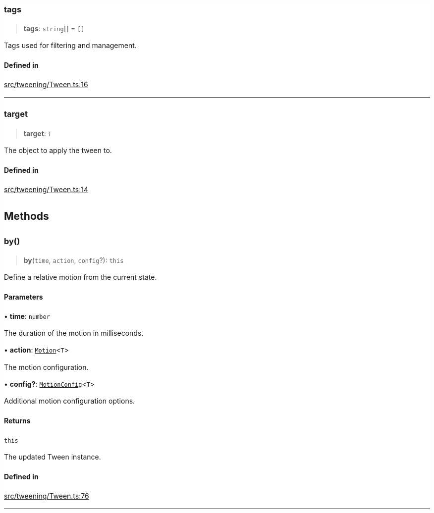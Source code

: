 ### tags

> **tags**: `string`[] = `[]`

Tags used for filtering and management.

#### Defined in

[src/tweening/Tween.ts:16](https://github.com/agargaro/three.ez/blob/b06e30e89a1cb80df2de9df7c48590de59a134ce/src/tweening/Tween.ts#L16)

***

### target

> **target**: `T`

The object to apply the tween to.

#### Defined in

[src/tweening/Tween.ts:14](https://github.com/agargaro/three.ez/blob/b06e30e89a1cb80df2de9df7c48590de59a134ce/src/tweening/Tween.ts#L14)

## Methods

### by()

> **by**(`time`, `action`, `config`?): `this`

Define a relative motion from the current state.

#### Parameters

• **time**: `number`

The duration of the motion in milliseconds.

• **action**: [`Motion`](/api/type-aliases/motion/)\<`T`\>

The motion configuration.

• **config?**: [`MotionConfig`](/api/interfaces/motionconfig/)\<`T`\>

Additional motion configuration options.

#### Returns

`this`

The updated Tween instance.

#### Defined in

[src/tweening/Tween.ts:76](https://github.com/agargaro/three.ez/blob/b06e30e89a1cb80df2de9df7c48590de59a134ce/src/tweening/Tween.ts#L76)

***
